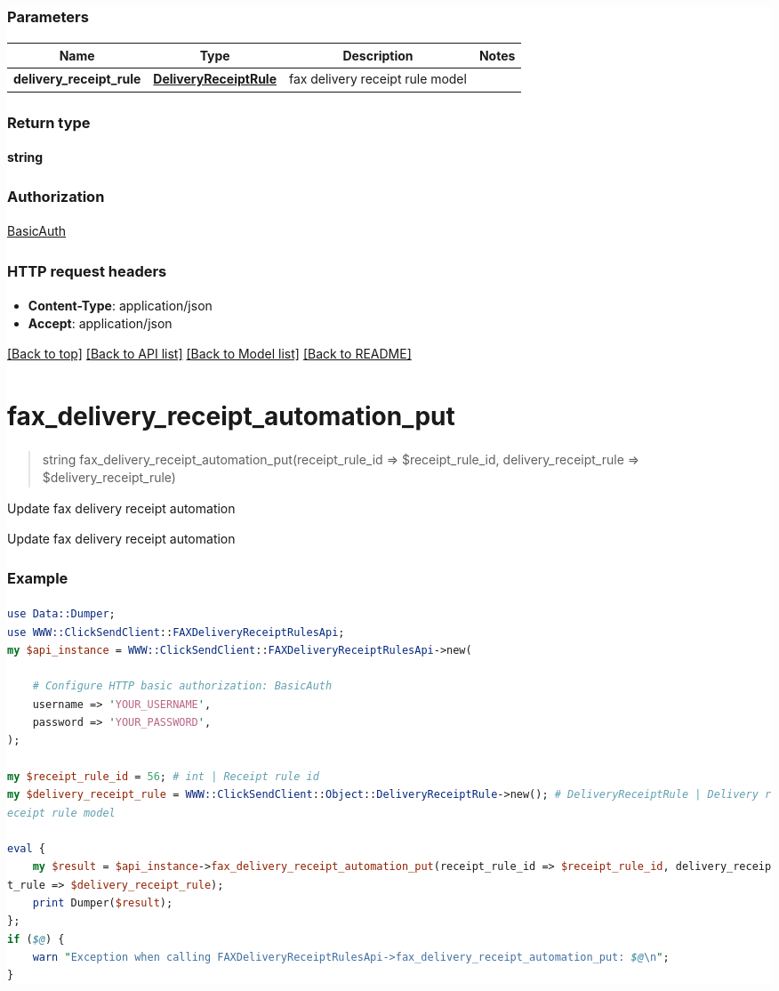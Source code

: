 ### Parameters

Name | Type | Description  | Notes
------------- | ------------- | ------------- | -------------
 **delivery_receipt_rule** | [**DeliveryReceiptRule**](DeliveryReceiptRule.md)| fax delivery receipt rule model | 

### Return type

**string**

### Authorization

[BasicAuth](../README.md#BasicAuth)

### HTTP request headers

 - **Content-Type**: application/json
 - **Accept**: application/json

[[Back to top]](#) [[Back to API list]](../README.md#documentation-for-api-endpoints) [[Back to Model list]](../README.md#documentation-for-models) [[Back to README]](../README.md)

# **fax_delivery_receipt_automation_put**
> string fax_delivery_receipt_automation_put(receipt_rule_id => $receipt_rule_id, delivery_receipt_rule => $delivery_receipt_rule)

Update fax delivery receipt automation

Update fax delivery receipt automation

### Example 
```perl
use Data::Dumper;
use WWW::ClickSendClient::FAXDeliveryReceiptRulesApi;
my $api_instance = WWW::ClickSendClient::FAXDeliveryReceiptRulesApi->new(

    # Configure HTTP basic authorization: BasicAuth
    username => 'YOUR_USERNAME',
    password => 'YOUR_PASSWORD',
);

my $receipt_rule_id = 56; # int | Receipt rule id
my $delivery_receipt_rule = WWW::ClickSendClient::Object::DeliveryReceiptRule->new(); # DeliveryReceiptRule | Delivery receipt rule model

eval { 
    my $result = $api_instance->fax_delivery_receipt_automation_put(receipt_rule_id => $receipt_rule_id, delivery_receipt_rule => $delivery_receipt_rule);
    print Dumper($result);
};
if ($@) {
    warn "Exception when calling FAXDeliveryReceiptRulesApi->fax_delivery_receipt_automation_put: $@\n";
}
```
